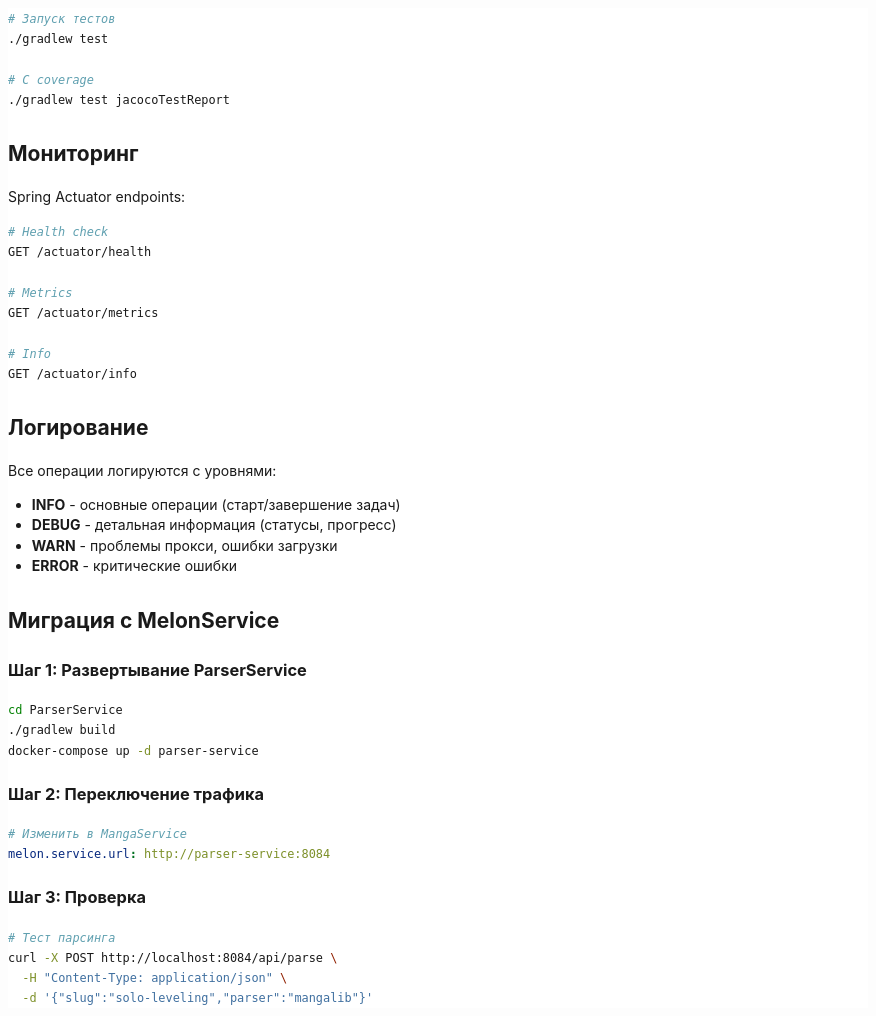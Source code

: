```bash
# Запуск тестов
./gradlew test

# С coverage
./gradlew test jacocoTestReport
```

## Мониторинг

Spring Actuator endpoints:

```bash
# Health check
GET /actuator/health

# Metrics
GET /actuator/metrics

# Info
GET /actuator/info
```

## Логирование

Все операции логируются с уровнями:

- **INFO** - основные операции (старт/завершение задач)
- **DEBUG** - детальная информация (статусы, прогресс)
- **WARN** - проблемы прокси, ошибки загрузки
- **ERROR** - критические ошибки

## Миграция с MelonService

### Шаг 1: Развертывание ParserService

```bash
cd ParserService
./gradlew build
docker-compose up -d parser-service
```

### Шаг 2: Переключение трафика

```yaml
# Изменить в MangaService
melon.service.url: http://parser-service:8084
```

### Шаг 3: Проверка

```bash
# Тест парсинга
curl -X POST http://localhost:8084/api/parse \
  -H "Content-Type: application/json" \
  -d '{"slug":"solo-leveling","parser":"mangalib"}'
```
